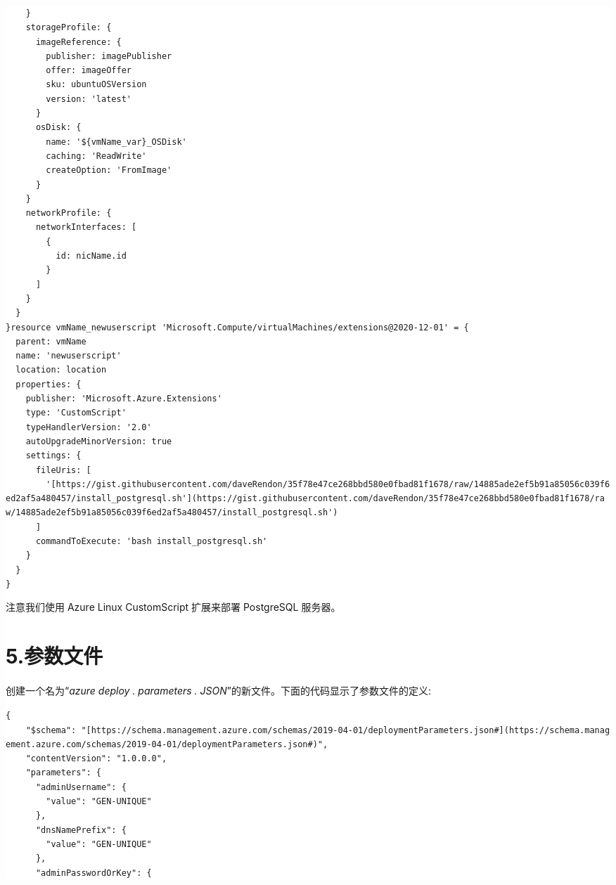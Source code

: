 ```
    }
    storageProfile: {
      imageReference: {
        publisher: imagePublisher
        offer: imageOffer
        sku: ubuntuOSVersion
        version: 'latest'
      }
      osDisk: {
        name: '${vmName_var}_OSDisk'
        caching: 'ReadWrite'
        createOption: 'FromImage'
      }
    }
    networkProfile: {
      networkInterfaces: [
        {
          id: nicName.id
        }
      ]
    }
  }
}resource vmName_newuserscript 'Microsoft.Compute/virtualMachines/extensions@2020-12-01' = {
  parent: vmName
  name: 'newuserscript'
  location: location
  properties: {
    publisher: 'Microsoft.Azure.Extensions'
    type: 'CustomScript'
    typeHandlerVersion: '2.0'
    autoUpgradeMinorVersion: true
    settings: {
      fileUris: [
        '[https://gist.githubusercontent.com/daveRendon/35f78e47ce268bbd580e0fbad81f1678/raw/14885ade2ef5b91a85056c039f6ed2af5a480457/install_postgresql.sh'](https://gist.githubusercontent.com/daveRendon/35f78e47ce268bbd580e0fbad81f1678/raw/14885ade2ef5b91a85056c039f6ed2af5a480457/install_postgresql.sh')
      ]
      commandToExecute: 'bash install_postgresql.sh'
    }
  }
}
```

注意我们使用 Azure Linux CustomScript 扩展来部署 PostgreSQL 服务器。

# 5.参数文件

创建一个名为“*azure deploy . parameters . JSON*”的新文件。下面的代码显示了参数文件的定义:

```
{
    "$schema": "[https://schema.management.azure.com/schemas/2019-04-01/deploymentParameters.json#](https://schema.management.azure.com/schemas/2019-04-01/deploymentParameters.json#)",
    "contentVersion": "1.0.0.0",
    "parameters": {
      "adminUsername": {
        "value": "GEN-UNIQUE"
      },
      "dnsNamePrefix": {
        "value": "GEN-UNIQUE"
      },
      "adminPasswordOrKey": {
```